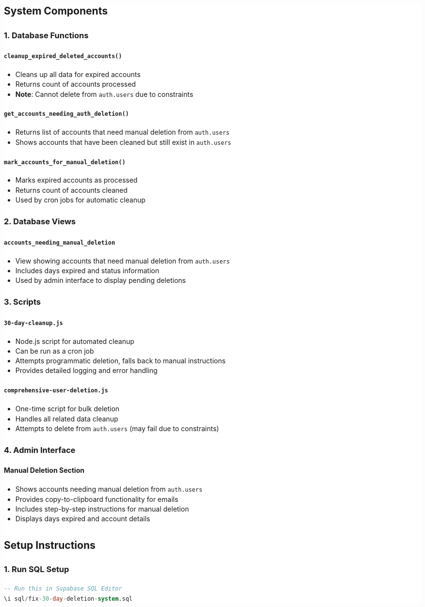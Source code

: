 ## System Components

### 1. **Database Functions**

#### `cleanup_expired_deleted_accounts()`
- Cleans up all data for expired accounts
- Returns count of accounts processed
- **Note**: Cannot delete from `auth.users` due to constraints

#### `get_accounts_needing_auth_deletion()`
- Returns list of accounts that need manual deletion from `auth.users`
- Shows accounts that have been cleaned but still exist in `auth.users`

#### `mark_accounts_for_manual_deletion()`
- Marks expired accounts as processed
- Returns count of accounts cleaned
- Used by cron jobs for automatic cleanup

### 2. **Database Views**

#### `accounts_needing_manual_deletion`
- View showing accounts that need manual deletion from `auth.users`
- Includes days expired and status information
- Used by admin interface to display pending deletions

### 3. **Scripts**

#### `30-day-cleanup.js`
- Node.js script for automated cleanup
- Can be run as a cron job
- Attempts programmatic deletion, falls back to manual instructions
- Provides detailed logging and error handling

#### `comprehensive-user-deletion.js`
- One-time script for bulk deletion
- Handles all related data cleanup
- Attempts to delete from `auth.users` (may fail due to constraints)

### 4. **Admin Interface**

#### Manual Deletion Section
- Shows accounts needing manual deletion from `auth.users`
- Provides copy-to-clipboard functionality for emails
- Includes step-by-step instructions for manual deletion
- Displays days expired and account details

## Setup Instructions

### 1. **Run SQL Setup**
```sql
-- Run this in Supabase SQL Editor
\i sql/fix-30-day-deletion-system.sql
```
